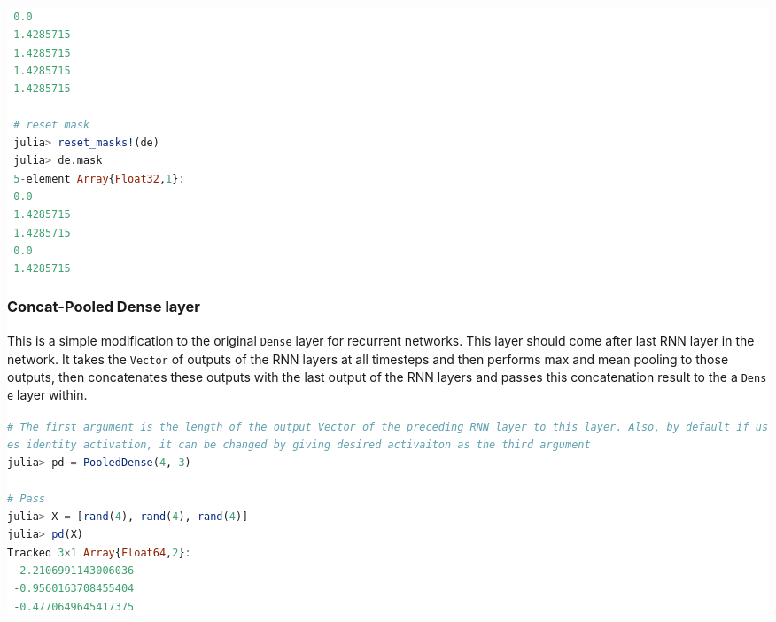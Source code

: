 ```julia
 0.0
 1.4285715
 1.4285715
 1.4285715
 1.4285715

 # reset mask
 julia> reset_masks!(de)
 julia> de.mask
 5-element Array{Float32,1}:
 0.0
 1.4285715
 1.4285715
 0.0
 1.4285715
```

### Concat-Pooled Dense layer

This is a simple modification to the original `Dense` layer for recurrent networks. This layer should come after last RNN layer in the network. It takes the `Vector` of outputs of the RNN layers at all timesteps and then performs max and mean pooling to those outputs, then concatenates these outputs with the last output of the RNN layers and passes this concatenation result to the a `Dense` layer within.

```julia
# The first argument is the length of the output Vector of the preceding RNN layer to this layer. Also, by default if uses identity activation, it can be changed by giving desired activaiton as the third argument
julia> pd = PooledDense(4, 3)

# Pass
julia> X = [rand(4), rand(4), rand(4)]
julia> pd(X)
Tracked 3×1 Array{Float64,2}:
 -2.2106991143006036
 -0.9560163708455404
 -0.4770649645417375
```
